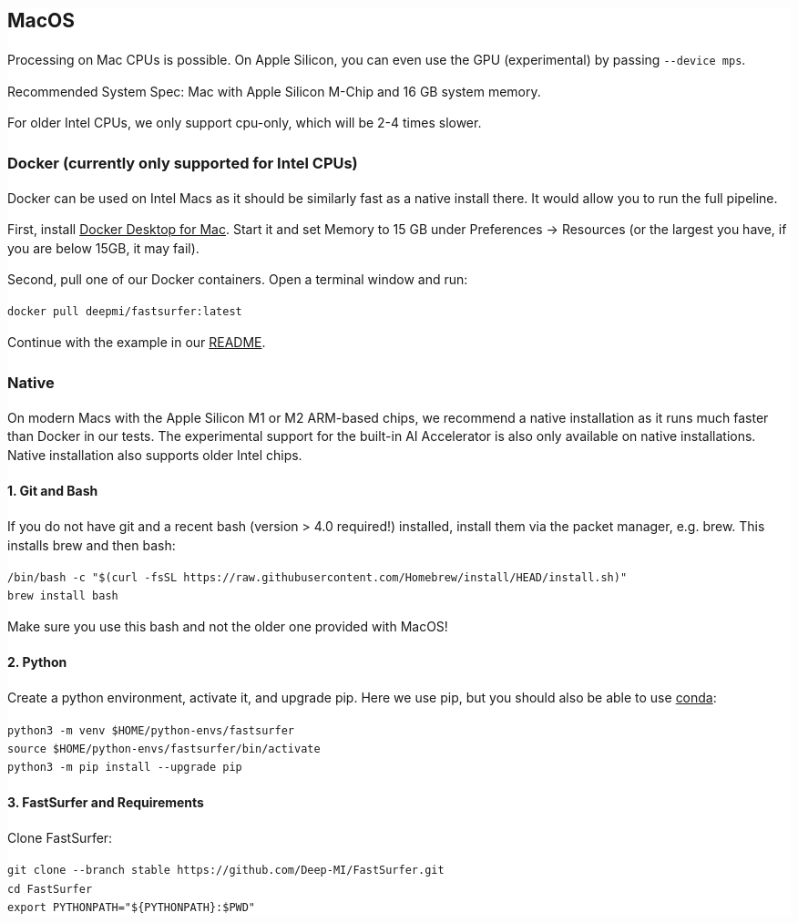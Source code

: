## MacOS 

Processing on Mac CPUs is possible. On Apple Silicon, you can even use the GPU (experimental) by passing ```--device mps```.

Recommended System Spec: Mac with Apple Silicon M-Chip and 16 GB system memory.

For older Intel CPUs, we only support cpu-only, which will be 2-4 times slower. 

### Docker (currently only supported for Intel CPUs)

Docker can be used on Intel Macs as it should be similarly fast as a native install there. It would allow you to run the full pipeline.

First, install [Docker Desktop for Mac](https://docs.docker.com/get-docker/).
Start it and set Memory to 15 GB under Preferences -> Resources (or the largest you have, if you are below 15GB, it may fail). 

Second, pull one of our Docker containers. Open a terminal window and run:

```
docker pull deepmi/fastsurfer:latest
```

Continue with the example in our [README](README.md#example-1--fastsurfer-docker). 


### Native

On modern Macs with the Apple Silicon M1 or M2 ARM-based chips, we recommend a native installation as it runs much faster than Docker in our tests. The experimental support for the built-in AI Accelerator is also only available on native installations. Native installation also supports older Intel chips.

#### 1. Git and Bash
If you do not have git and a recent bash (version > 4.0 required!) installed, install them via the packet manager, e.g. brew.
This installs brew and then bash:

```
/bin/bash -c "$(curl -fsSL https://raw.githubusercontent.com/Homebrew/install/HEAD/install.sh)"
brew install bash
```

Make sure you use this bash and not the older one provided with MacOS!

#### 2. Python
Create a python environment, activate it, and upgrade pip. Here we use pip, but you should also be able to use [conda](#2-conda--for-python-): 

```
python3 -m venv $HOME/python-envs/fastsurfer 
source $HOME/python-envs/fastsurfer/bin/activate
python3 -m pip install --upgrade pip
```

#### 3. FastSurfer and Requirements
Clone FastSurfer:
```
git clone --branch stable https://github.com/Deep-MI/FastSurfer.git
cd FastSurfer
export PYTHONPATH="${PYTHONPATH}:$PWD"
```
